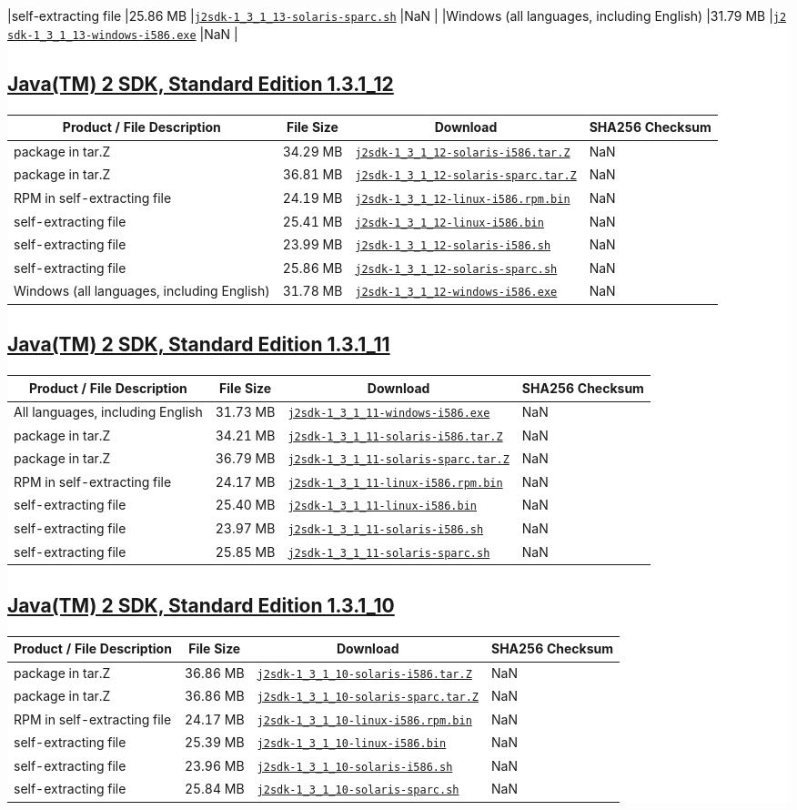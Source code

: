 |self-extracting file                        |25.86 MB |[`j2sdk-1_3_1_13-solaris-sparc.sh`](http://download.oracle.com/otn/java/j2sdk/1.3.1_13/j2sdk-1_3_1_13-solaris-sparc.sh)      |NaN            |
|Windows (all languages, including English)  |31.79 MB |[`j2sdk-1_3_1_13-windows-i586.exe`](http://download.oracle.com/otn/java/j2sdk/1.3.1_13/j2sdk-1_3_1_13-windows-i586.exe)      |NaN            |

## [Java(TM) 2 SDK, Standard Edition 1.3.1_12](https://www.oracle.com/technetwork/java/javasebusiness/downloads/java-archive-downloads-javase13-419413.html)
|         Product / File Description         |File Size|                                                          Download                                                           |SHA256 Checksum|
|--------------------------------------------|---------|-----------------------------------------------------------------------------------------------------------------------------|---------------|
|package in tar.Z                            |34.29 MB |[`j2sdk-1_3_1_12-solaris-i586.tar.Z`](http://download.oracle.com/otn/java/j2sdk/1.3.1_12/j2sdk-1_3_1_12-solaris-i586.tar.Z)  |NaN            |
|package in tar.Z                            |36.81 MB |[`j2sdk-1_3_1_12-solaris-sparc.tar.Z`](http://download.oracle.com/otn/java/j2sdk/1.3.1_12/j2sdk-1_3_1_12-solaris-sparc.tar.Z)|NaN            |
|RPM in self-extracting file                 |24.19 MB |[`j2sdk-1_3_1_12-linux-i586.rpm.bin`](http://download.oracle.com/otn/java/j2sdk/1.3.1_12/j2sdk-1_3_1_12-linux-i586.rpm.bin)  |NaN            |
|self-extracting file                        |25.41 MB |[`j2sdk-1_3_1_12-linux-i586.bin`](http://download.oracle.com/otn/java/j2sdk/1.3.1_12/j2sdk-1_3_1_12-linux-i586.bin)          |NaN            |
|self-extracting file                        |23.99 MB |[`j2sdk-1_3_1_12-solaris-i586.sh`](http://download.oracle.com/otn/java/j2sdk/1.3.1_12/j2sdk-1_3_1_12-solaris-i586.sh)        |NaN            |
|self-extracting file                        |25.86 MB |[`j2sdk-1_3_1_12-solaris-sparc.sh`](http://download.oracle.com/otn/java/j2sdk/1.3.1_12/j2sdk-1_3_1_12-solaris-sparc.sh)      |NaN            |
|Windows (all languages, including English)  |31.78 MB |[`j2sdk-1_3_1_12-windows-i586.exe`](http://download.oracle.com/otn/java/j2sdk/1.3.1_12/j2sdk-1_3_1_12-windows-i586.exe)      |NaN            |

## [Java(TM) 2 SDK, Standard Edition 1.3.1_11](https://www.oracle.com/technetwork/java/javasebusiness/downloads/java-archive-downloads-javase13-419413.html)
|    Product / File Description    |File Size|                                                          Download                                                           |SHA256 Checksum|
|----------------------------------|---------|-----------------------------------------------------------------------------------------------------------------------------|---------------|
|All languages, including English  |31.73 MB |[`j2sdk-1_3_1_11-windows-i586.exe`](http://download.oracle.com/otn/java/j2sdk/1.3.1_11/j2sdk-1_3_1_11-windows-i586.exe)      |NaN            |
|package in tar.Z                  |34.21 MB |[`j2sdk-1_3_1_11-solaris-i586.tar.Z`](http://download.oracle.com/otn/java/j2sdk/1.3.1_11/j2sdk-1_3_1_11-solaris-i586.tar.Z)  |NaN            |
|package in tar.Z                  |36.79 MB |[`j2sdk-1_3_1_11-solaris-sparc.tar.Z`](http://download.oracle.com/otn/java/j2sdk/1.3.1_11/j2sdk-1_3_1_11-solaris-sparc.tar.Z)|NaN            |
|RPM in self-extracting file       |24.17 MB |[`j2sdk-1_3_1_11-linux-i586.rpm.bin`](http://download.oracle.com/otn/java/j2sdk/1.3.1_11/j2sdk-1_3_1_11-linux-i586.rpm.bin)  |NaN            |
|self-extracting file              |25.40 MB |[`j2sdk-1_3_1_11-linux-i586.bin`](http://download.oracle.com/otn/java/j2sdk/1.3.1_11/j2sdk-1_3_1_11-linux-i586.bin)          |NaN            |
|self-extracting file              |23.97 MB |[`j2sdk-1_3_1_11-solaris-i586.sh`](http://download.oracle.com/otn/java/j2sdk/1.3.1_11/j2sdk-1_3_1_11-solaris-i586.sh)        |NaN            |
|self-extracting file              |25.85 MB |[`j2sdk-1_3_1_11-solaris-sparc.sh`](http://download.oracle.com/otn/java/j2sdk/1.3.1_11/j2sdk-1_3_1_11-solaris-sparc.sh)      |NaN            |

## [Java(TM) 2 SDK, Standard Edition 1.3.1_10](https://www.oracle.com/technetwork/java/javasebusiness/downloads/java-archive-downloads-javase13-419413.html)
|         Product / File Description         |File Size|                                                          Download                                                           |SHA256 Checksum|
|--------------------------------------------|---------|-----------------------------------------------------------------------------------------------------------------------------|---------------|
|package in tar.Z                            |36.86 MB |[`j2sdk-1_3_1_10-solaris-i586.tar.Z`](http://download.oracle.com/otn/java/j2sdk/1.3.1_10/j2sdk-1_3_1_10-solaris-i586.tar.Z)  |NaN            |
|package in tar.Z                            |36.86 MB |[`j2sdk-1_3_1_10-solaris-sparc.tar.Z`](http://download.oracle.com/otn/java/j2sdk/1.3.1_10/j2sdk-1_3_1_10-solaris-sparc.tar.Z)|NaN            |
|RPM in self-extracting file                 |24.17 MB |[`j2sdk-1_3_1_10-linux-i586.rpm.bin`](http://download.oracle.com/otn/java/j2sdk/1.3.1_10/j2sdk-1_3_1_10-linux-i586.rpm.bin)  |NaN            |
|self-extracting file                        |25.39 MB |[`j2sdk-1_3_1_10-linux-i586.bin`](http://download.oracle.com/otn/java/j2sdk/1.3.1_10/j2sdk-1_3_1_10-linux-i586.bin)          |NaN            |
|self-extracting file                        |23.96 MB |[`j2sdk-1_3_1_10-solaris-i586.sh`](http://download.oracle.com/otn/java/j2sdk/1.3.1_10/j2sdk-1_3_1_10-solaris-i586.sh)        |NaN            |
|self-extracting file                        |25.84 MB |[`j2sdk-1_3_1_10-solaris-sparc.sh`](http://download.oracle.com/otn/java/j2sdk/1.3.1_10/j2sdk-1_3_1_10-solaris-sparc.sh)      |NaN            |